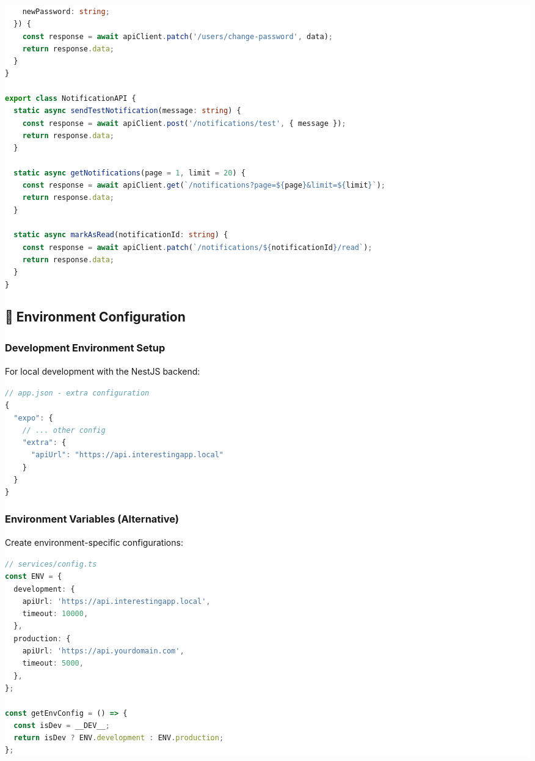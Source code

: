 ```typescript
    newPassword: string;
  }) {
    const response = await apiClient.patch('/users/change-password', data);
    return response.data;
  }
}

export class NotificationAPI {
  static async sendTestNotification(message: string) {
    const response = await apiClient.post('/notifications/test', { message });
    return response.data;
  }

  static async getNotifications(page = 1, limit = 20) {
    const response = await apiClient.get(`/notifications?page=${page}&limit=${limit}`);
    return response.data;
  }

  static async markAsRead(notificationId: string) {
    const response = await apiClient.patch(`/notifications/${notificationId}/read`);
    return response.data;
  }
}
```

## 🔗 Environment Configuration

### **Development Environment Setup**

For local development with the NestJS backend:

```typescript
// app.json - extra configuration
{
  "expo": {
    // ... other config
    "extra": {
      "apiUrl": "https://api.interestingapp.local"
    }
  }
}
```

### **Environment Variables (Alternative)**

Create environment-specific configurations:

```typescript
// services/config.ts
const ENV = {
  development: {
    apiUrl: 'https://api.interestingapp.local',
    timeout: 10000,
  },
  production: {
    apiUrl: 'https://api.yourdomain.com',
    timeout: 5000,
  },
};

const getEnvConfig = () => {
  const isDev = __DEV__;
  return isDev ? ENV.development : ENV.production;
};
```